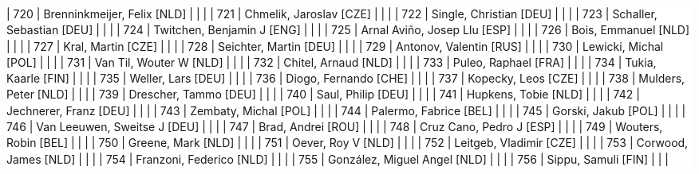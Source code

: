 | 720 | Brenninkmeijer, Felix [NLD] |  |  |
| 721 | Chmelik, Jaroslav [CZE] |  |  |
| 722 | Single, Christian [DEU] |  |  |
| 723 | Schaller, Sebastian [DEU] |  |  |
| 724 | Twitchen, Benjamin J [ENG] |  |  |
| 725 | Arnal Aviño, Josep Llu [ESP] |  |  |
| 726 | Bois, Emmanuel [NLD] |  |  |
| 727 | Kral, Martin [CZE] |  |  |
| 728 | Seichter, Martin [DEU] |  |  |
| 729 | Antonov, Valentin [RUS] |  |  |
| 730 | Lewicki, Michal [POL] |  |  |
| 731 | Van Til, Wouter W [NLD] |  |  |
| 732 | Chitel, Arnaud [NLD] |  |  |
| 733 | Puleo, Raphael [FRA] |  |  |
| 734 | Tukia, Kaarle [FIN] |  |  |
| 735 | Weller, Lars [DEU] |  |  |
| 736 | Diogo, Fernando [CHE] |  |  |
| 737 | Kopecky, Leos [CZE] |  |  |
| 738 | Mulders, Peter [NLD] |  |  |
| 739 | Drescher, Tammo [DEU] |  |  |
| 740 | Saul, Philip [DEU] |  |  |
| 741 | Hupkens, Tobie [NLD] |  |  |
| 742 | Jechnerer, Franz [DEU] |  |  |
| 743 | Zembaty, Michal [POL] |  |  |
| 744 | Palermo, Fabrice [BEL] |  |  |
| 745 | Gorski, Jakub [POL] |  |  |
| 746 | Van Leeuwen, Sweitse J [DEU] |  |  |
| 747 | Brad, Andrei [ROU] |  |  |
| 748 | Cruz Cano, Pedro J [ESP] |  |  |
| 749 | Wouters, Robin [BEL] |  |  |
| 750 | Greene, Mark [NLD] |  |  |
| 751 | Oever, Roy V [NLD] |  |  |
| 752 | Leitgeb, Vladimir [CZE] |  |  |
| 753 | Corwood, James [NLD] |  |  |
| 754 | Franzoni, Federico [NLD] |  |  |
| 755 | González, Miguel Angel [NLD] |  |  |
| 756 | Sippu, Samuli [FIN] |  |  |